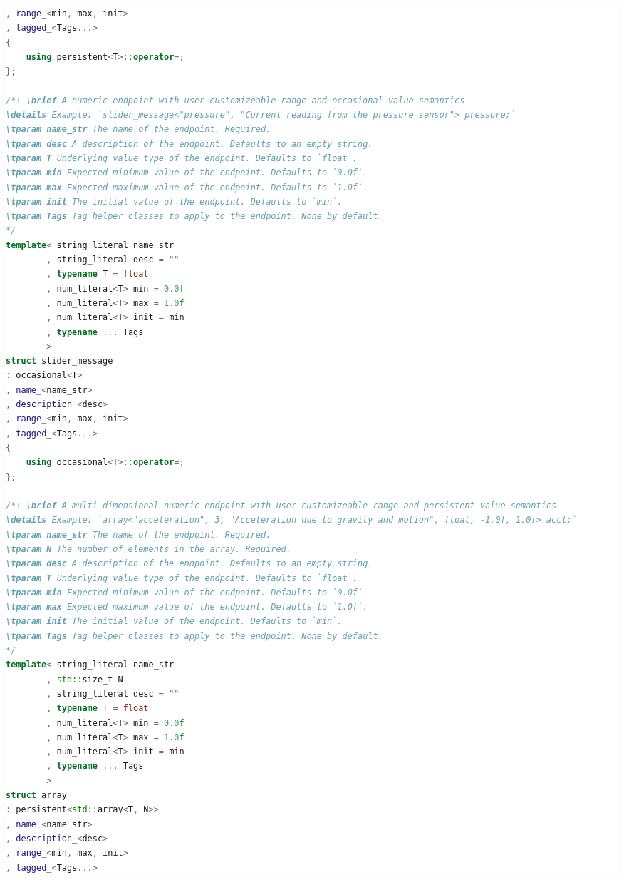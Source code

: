 ```cpp
, range_<min, max, init>
, tagged_<Tags...>
{
    using persistent<T>::operator=;
};

/*! \brief A numeric endpoint with user customizeable range and occasional value semantics
\details Example: `slider_message<"pressure", "Current reading from the pressure sensor"> pressure;`
\tparam name_str The name of the endpoint. Required.
\tparam desc A description of the endpoint. Defaults to an empty string.
\tparam T Underlying value type of the endpoint. Defaults to `float`.
\tparam min Expected minimum value of the endpoint. Defaults to `0.0f`.
\tparam max Expected maximum value of the endpoint. Defaults to `1.0f`.
\tparam init The initial value of the endpoint. Defaults to `min`.
\tparam Tags Tag helper classes to apply to the endpoint. None by default.
*/
template< string_literal name_str
        , string_literal desc = ""
        , typename T = float
        , num_literal<T> min = 0.0f
        , num_literal<T> max = 1.0f
        , num_literal<T> init = min
        , typename ... Tags
        >
struct slider_message
: occasional<T>
, name_<name_str>
, description_<desc>
, range_<min, max, init>
, tagged_<Tags...>
{
    using occasional<T>::operator=;
};

/*! \brief A multi-dimensional numeric endpoint with user customizeable range and persistent value semantics
\details Example: `array<"acceleration", 3, "Acceleration due to gravity and motion", float, -1.0f, 1.0f> accl;`
\tparam name_str The name of the endpoint. Required.
\tparam N The number of elements in the array. Required.
\tparam desc A description of the endpoint. Defaults to an empty string.
\tparam T Underlying value type of the endpoint. Defaults to `float`.
\tparam min Expected minimum value of the endpoint. Defaults to `0.0f`.
\tparam max Expected maximum value of the endpoint. Defaults to `1.0f`.
\tparam init The initial value of the endpoint. Defaults to `min`.
\tparam Tags Tag helper classes to apply to the endpoint. None by default.
*/
template< string_literal name_str
        , std::size_t N
        , string_literal desc = ""
        , typename T = float
        , num_literal<T> min = 0.0f
        , num_literal<T> max = 1.0f
        , num_literal<T> init = min
        , typename ... Tags
        >
struct array
: persistent<std::array<T, N>>
, name_<name_str>
, description_<desc>
, range_<min, max, init>
, tagged_<Tags...>
```